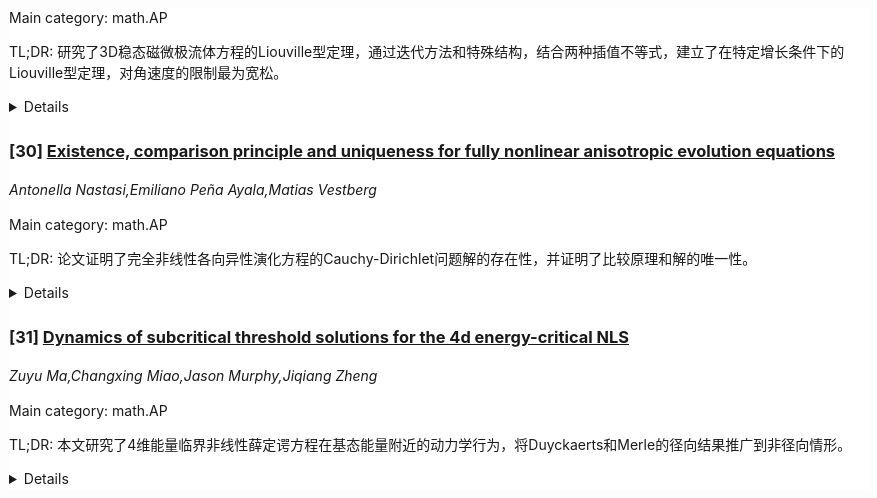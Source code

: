 Main category: math.AP

TL;DR: 研究了3D稳态磁微极流体方程的Liouville型定理，通过迭代方法和特殊结构，结合两种插值不等式，建立了在特定增长条件下的Liouville型定理，对角速度的限制最为宽松。


<details><summary>Details</summary></details>


### [30] [Existence, comparison principle and uniqueness for fully nonlinear anisotropic evolution equations](https://arxiv.org/abs/2508.02491)
*Antonella Nastasi,Emiliano Peña Ayala,Matias Vestberg*

Main category: math.AP

TL;DR: 论文证明了完全非线性各向异性演化方程的Cauchy-Dirichlet问题解的存在性，并证明了比较原理和解的唯一性。


<details><summary>Details</summary></details>


### [31] [Dynamics of subcritical threshold solutions for the 4d energy-critical NLS](https://arxiv.org/abs/2508.02608)
*Zuyu Ma,Changxing Miao,Jason Murphy,Jiqiang Zheng*

Main category: math.AP

TL;DR: 本文研究了4维能量临界非线性薛定谔方程在基态能量附近的动力学行为，将Duyckaerts和Merle的径向结果推广到非径向情形。


<details><summary>Details</summary></details>
